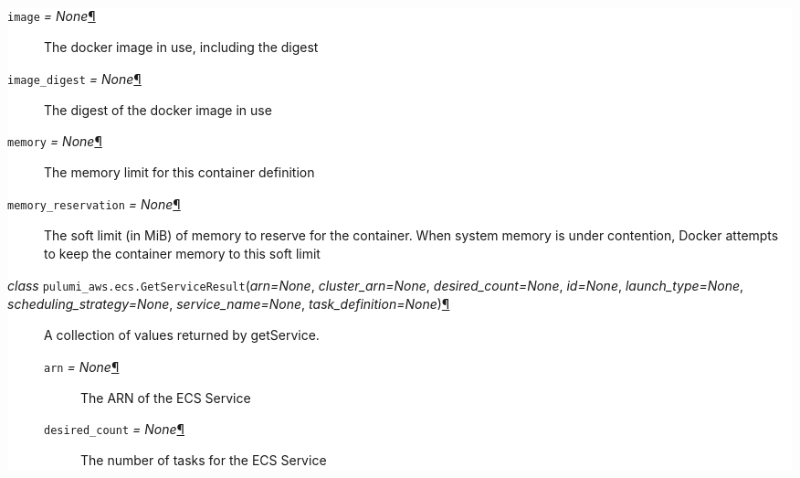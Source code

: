 <dl class="attribute">
<dt id="pulumi_aws.ecs.GetContainerDefinitionResult.image">
<code class="sig-name descname">image</code><em class="property"> = None</em><a class="headerlink" href="#pulumi_aws.ecs.GetContainerDefinitionResult.image" title="Permalink to this definition">¶</a></dt>
<dd><p>The docker image in use, including the digest</p>
</dd></dl>

<dl class="attribute">
<dt id="pulumi_aws.ecs.GetContainerDefinitionResult.image_digest">
<code class="sig-name descname">image_digest</code><em class="property"> = None</em><a class="headerlink" href="#pulumi_aws.ecs.GetContainerDefinitionResult.image_digest" title="Permalink to this definition">¶</a></dt>
<dd><p>The digest of the docker image in use</p>
</dd></dl>

<dl class="attribute">
<dt id="pulumi_aws.ecs.GetContainerDefinitionResult.memory">
<code class="sig-name descname">memory</code><em class="property"> = None</em><a class="headerlink" href="#pulumi_aws.ecs.GetContainerDefinitionResult.memory" title="Permalink to this definition">¶</a></dt>
<dd><p>The memory limit for this container definition</p>
</dd></dl>

<dl class="attribute">
<dt id="pulumi_aws.ecs.GetContainerDefinitionResult.memory_reservation">
<code class="sig-name descname">memory_reservation</code><em class="property"> = None</em><a class="headerlink" href="#pulumi_aws.ecs.GetContainerDefinitionResult.memory_reservation" title="Permalink to this definition">¶</a></dt>
<dd><p>The soft limit (in MiB) of memory to reserve for the container. When system memory is under contention, Docker attempts to keep the container memory to this soft limit</p>
</dd></dl>

</dd></dl>

<dl class="class">
<dt id="pulumi_aws.ecs.GetServiceResult">
<em class="property">class </em><code class="sig-prename descclassname">pulumi_aws.ecs.</code><code class="sig-name descname">GetServiceResult</code><span class="sig-paren">(</span><em class="sig-param">arn=None</em>, <em class="sig-param">cluster_arn=None</em>, <em class="sig-param">desired_count=None</em>, <em class="sig-param">id=None</em>, <em class="sig-param">launch_type=None</em>, <em class="sig-param">scheduling_strategy=None</em>, <em class="sig-param">service_name=None</em>, <em class="sig-param">task_definition=None</em><span class="sig-paren">)</span><a class="headerlink" href="#pulumi_aws.ecs.GetServiceResult" title="Permalink to this definition">¶</a></dt>
<dd><p>A collection of values returned by getService.</p>
<dl class="attribute">
<dt id="pulumi_aws.ecs.GetServiceResult.arn">
<code class="sig-name descname">arn</code><em class="property"> = None</em><a class="headerlink" href="#pulumi_aws.ecs.GetServiceResult.arn" title="Permalink to this definition">¶</a></dt>
<dd><p>The ARN of the ECS Service</p>
</dd></dl>

<dl class="attribute">
<dt id="pulumi_aws.ecs.GetServiceResult.desired_count">
<code class="sig-name descname">desired_count</code><em class="property"> = None</em><a class="headerlink" href="#pulumi_aws.ecs.GetServiceResult.desired_count" title="Permalink to this definition">¶</a></dt>
<dd><p>The number of tasks for the ECS Service</p>
</dd></dl>
